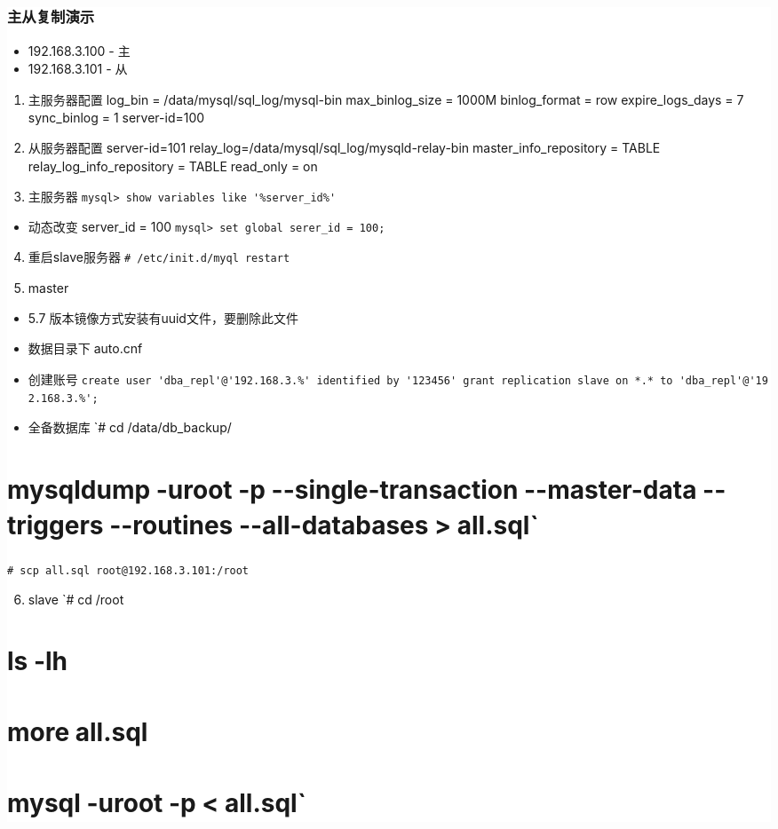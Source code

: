 
### 主从复制演示
- 192.168.3.100 - 主
- 192.168.3.101 - 从

1. 主服务器配置
log_bin = /data/mysql/sql_log/mysql-bin
max_binlog_size = 1000M
binlog_format = row
expire_logs_days = 7
sync_binlog = 1
server-id=100

2. 从服务器配置
server-id=101
relay_log=/data/mysql/sql_log/mysqld-relay-bin
master_info_repository = TABLE
relay_log_info_repository = TABLE
read_only = on

3. 主服务器
`mysql> show variables like '%server_id%'`
- 动态改变 server_id = 100
`mysql> set global serer_id = 100;`

4. 重启slave服务器
`# /etc/init.d/myql restart`

5. master
- 5.7 版本镜像方式安装有uuid文件，要删除此文件
- 数据目录下 auto.cnf 

- 创建账号
`create user 'dba_repl'@'192.168.3.%' identified by '123456'
grant replication slave on *.* to 'dba_repl'@'192.168.3.%';`

- 全备数据库
`# cd /data/db_backup/
# mysqldump -uroot -p --single-transaction --master-data --triggers --routines --all-databases > all.sql`

`# scp all.sql root@192.168.3.101:/root`

6. slave
`# cd /root
# ls -lh
# more all.sql
# mysql -uroot -p < all.sql`
